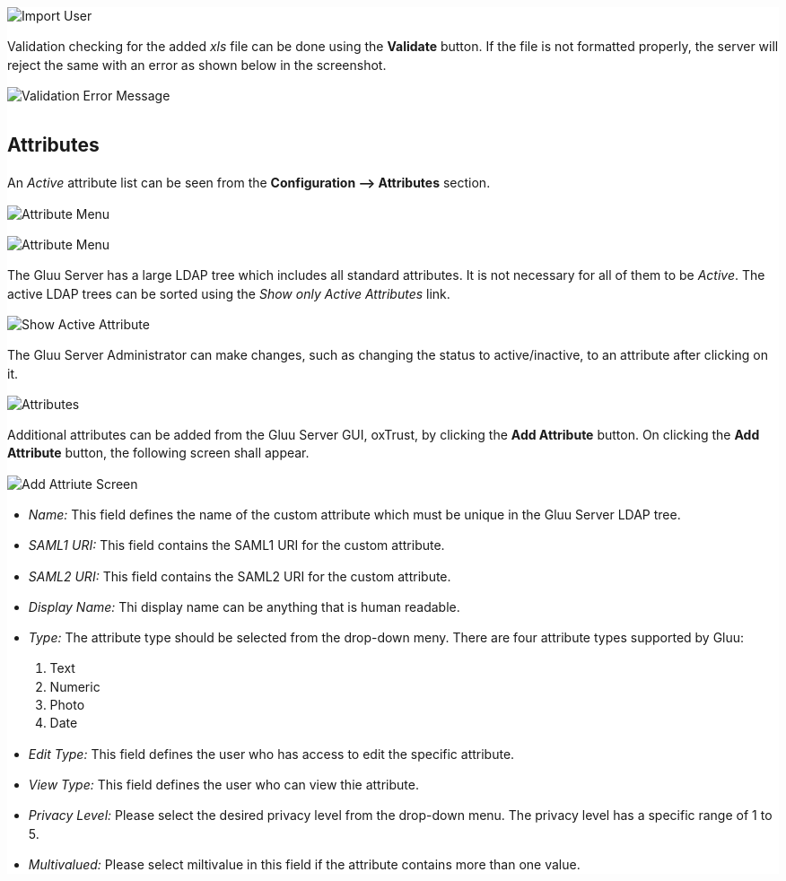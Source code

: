 ![Import User](https://raw.githubusercontent.com/GluuFederation/docs/master/sources/img/oxTrust/admin_config_people.png)

Validation checking for the added *xls* file can be done using the **Validate** button. If the file is not formatted properly, the server will reject the same with an error as shown below in the screenshot.

![Validation Error Message](https://raw.githubusercontent.com/GluuFederation/docs/master/sources/img/oxTrust/admin_config_people_validation.png)

## Attributes
An *Active* attribute list can be seen from the **Configuration --> Attributes** section.

![Attribute Menu](https://raw.githubusercontent.com/GluuFederation/docs/master/sources/img/oxTrust/admin_menu_attributes.png)

![Attribute Menu](https://raw.githubusercontent.com/GluuFederation/docs/master/sources/img/oxTrust/admin_attribute_menu.png)

The Gluu Server has a large LDAP tree which includes all standard attributes. It is not necessary for all of them to be *Active*. The active LDAP trees can be sorted using the *Show only Active Attributes* link.

![Show Active Attribute](https://raw.githubusercontent.com/GluuFederation/docs/master/sources/img/oxTrust/admin_attribute_show.png)

The Gluu Server Administrator can make changes, such as changing the status to active/inactive, to an attribute after clicking on it.

![Attributes](https://raw.githubusercontent.com/GluuFederation/docs/master/sources/img/oxTrust/admin_attribute_attribute.png)

Additional attributes can be added from the Gluu Server GUI, oxTrust, by clicking the **Add Attribute** button. On clicking the **Add Attribute** button, the following screen shall appear.

![Add Attriute Screen](https://raw.githubusercontent.com/GluuFederation/docs/master/sources/img/oxTrust/admin_attribute_add.png)

* _Name:_ This field defines the name of the custom attribute which must be unique in the Gluu Server LDAP tree.

* _SAML1 URI:_ This field contains the SAML1 URI for the custom attribute.

* _SAML2 URI:_ This field contains the SAML2 URI for the custom attribute.

* _Display Name:_ Thi display name can be anything that is human readable.

* _Type:_ The attribute type should be selected from the drop-down meny. There are four attribute types supported by Gluu: 
  1. Text
  2. Numeric
  3. Photo
  4. Date

* _Edit Type:_ This field defines the user who has access to edit the specific attribute.

* _View Type:_ This field defines the user who can view thie attribute.

* _Privacy Level:_ Please select the desired privacy level from the drop-down menu. The privacy level has a specific range of 1 to 5.

* _Multivalued:_ Please select miltivalue in this field if the attribute contains more than one value.
